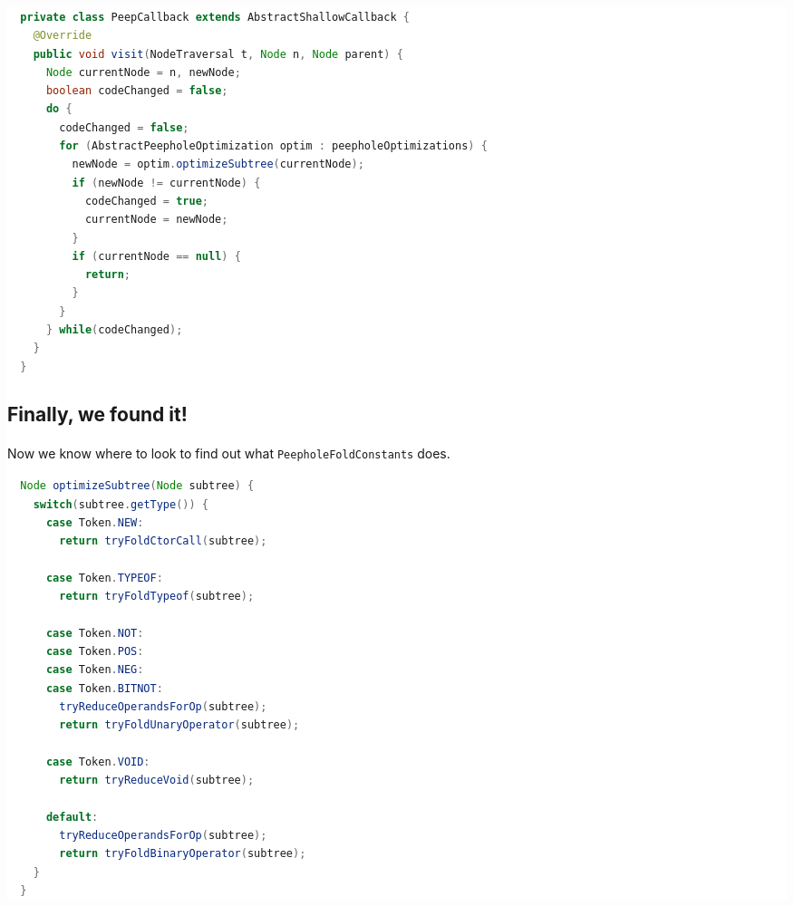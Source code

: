 ```java
  private class PeepCallback extends AbstractShallowCallback {
    @Override
    public void visit(NodeTraversal t, Node n, Node parent) {
      Node currentNode = n, newNode;
      boolean codeChanged = false;
      do {
        codeChanged = false;
        for (AbstractPeepholeOptimization optim : peepholeOptimizations) {
          newNode = optim.optimizeSubtree(currentNode);
          if (newNode != currentNode) {
            codeChanged = true;
            currentNode = newNode;
          }
          if (currentNode == null) {
            return;
          }
        }
      } while(codeChanged);
    }
  }
```

## Finally, we found it!

Now we know where to look to find out what `PeepholeFoldConstants` does.

```java
  Node optimizeSubtree(Node subtree) {
    switch(subtree.getType()) {
      case Token.NEW:
        return tryFoldCtorCall(subtree);

      case Token.TYPEOF:
        return tryFoldTypeof(subtree);

      case Token.NOT:
      case Token.POS:
      case Token.NEG:
      case Token.BITNOT:
        tryReduceOperandsForOp(subtree);
        return tryFoldUnaryOperator(subtree);

      case Token.VOID:
        return tryReduceVoid(subtree);

      default:
        tryReduceOperandsForOp(subtree);
        return tryFoldBinaryOperator(subtree);
    }
  }
```
